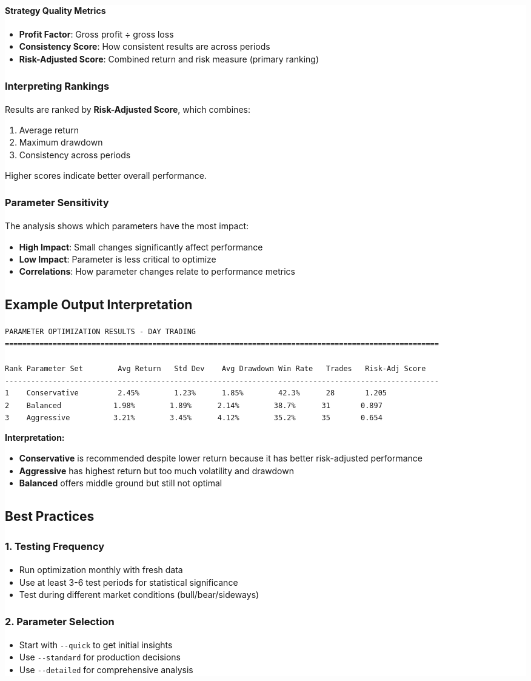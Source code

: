 #### Strategy Quality Metrics
- **Profit Factor**: Gross profit ÷ gross loss
- **Consistency Score**: How consistent results are across periods
- **Risk-Adjusted Score**: Combined return and risk measure (primary ranking)

### Interpreting Rankings

Results are ranked by **Risk-Adjusted Score**, which combines:
1. Average return
2. Maximum drawdown
3. Consistency across periods

Higher scores indicate better overall performance.

### Parameter Sensitivity

The analysis shows which parameters have the most impact:
- **High Impact**: Small changes significantly affect performance
- **Low Impact**: Parameter is less critical to optimize
- **Correlations**: How parameter changes relate to performance metrics

## Example Output Interpretation

```
PARAMETER OPTIMIZATION RESULTS - DAY TRADING
====================================================================================================

Rank Parameter Set        Avg Return   Std Dev    Avg Drawdown Win Rate   Trades   Risk-Adj Score
----------------------------------------------------------------------------------------------------
1    Conservative         2.45%        1.23%      1.85%        42.3%      28       1.205
2    Balanced            1.98%        1.89%      2.14%        38.7%      31       0.897
3    Aggressive          3.21%        3.45%      4.12%        35.2%      35       0.654
```

**Interpretation:**
- **Conservative** is recommended despite lower return because it has better risk-adjusted performance
- **Aggressive** has highest return but too much volatility and drawdown
- **Balanced** offers middle ground but still not optimal

## Best Practices

### 1. Testing Frequency
- Run optimization monthly with fresh data
- Use at least 3-6 test periods for statistical significance
- Test during different market conditions (bull/bear/sideways)

### 2. Parameter Selection
- Start with `--quick` to get initial insights
- Use `--standard` for production decisions
- Use `--detailed` for comprehensive analysis

